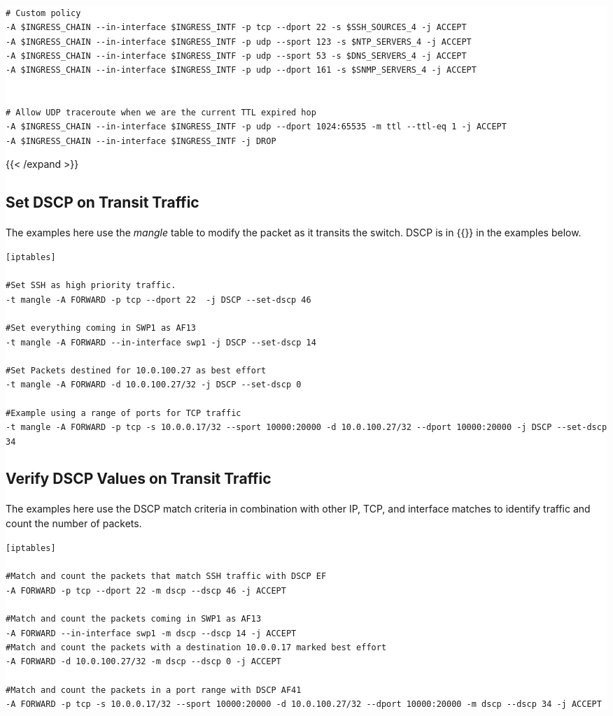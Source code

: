 ```
# Custom policy
-A $INGRESS_CHAIN --in-interface $INGRESS_INTF -p tcp --dport 22 -s $SSH_SOURCES_4 -j ACCEPT
-A $INGRESS_CHAIN --in-interface $INGRESS_INTF -p udp --sport 123 -s $NTP_SERVERS_4 -j ACCEPT
-A $INGRESS_CHAIN --in-interface $INGRESS_INTF -p udp --sport 53 -s $DNS_SERVERS_4 -j ACCEPT
-A $INGRESS_CHAIN --in-interface $INGRESS_INTF -p udp --dport 161 -s $SNMP_SERVERS_4 -j ACCEPT


# Allow UDP traceroute when we are the current TTL expired hop 
-A $INGRESS_CHAIN --in-interface $INGRESS_INTF -p udp --dport 1024:65535 -m ttl --ttl-eq 1 -j ACCEPT
-A $INGRESS_CHAIN --in-interface $INGRESS_INTF -j DROP
```

{{< /expand >}}

## Set DSCP on Transit Traffic

The examples here use the *mangle* table to modify the packet as it transits the switch. DSCP is in {{<exlink url="https://en.wikipedia.org/wiki/Differentiated_services#Configuration_guidelines" text="decimal notation">}} in the examples below.

```
[iptables]

#Set SSH as high priority traffic.
-t mangle -A FORWARD -p tcp --dport 22  -j DSCP --set-dscp 46

#Set everything coming in SWP1 as AF13
-t mangle -A FORWARD --in-interface swp1 -j DSCP --set-dscp 14

#Set Packets destined for 10.0.100.27 as best effort
-t mangle -A FORWARD -d 10.0.100.27/32 -j DSCP --set-dscp 0

#Example using a range of ports for TCP traffic
-t mangle -A FORWARD -p tcp -s 10.0.0.17/32 --sport 10000:20000 -d 10.0.100.27/32 --dport 10000:20000 -j DSCP --set-dscp 34
```

## Verify DSCP Values on Transit Traffic

The examples here use the DSCP match criteria in combination with other IP, TCP, and interface matches to identify traffic and count the number of packets.

```
[iptables]

#Match and count the packets that match SSH traffic with DSCP EF
-A FORWARD -p tcp --dport 22 -m dscp --dscp 46 -j ACCEPT

#Match and count the packets coming in SWP1 as AF13
-A FORWARD --in-interface swp1 -m dscp --dscp 14 -j ACCEPT
#Match and count the packets with a destination 10.0.0.17 marked best effort
-A FORWARD -d 10.0.100.27/32 -m dscp --dscp 0 -j ACCEPT

#Match and count the packets in a port range with DSCP AF41
-A FORWARD -p tcp -s 10.0.0.17/32 --sport 10000:20000 -d 10.0.100.27/32 --dport 10000:20000 -m dscp --dscp 34 -j ACCEPT
```
